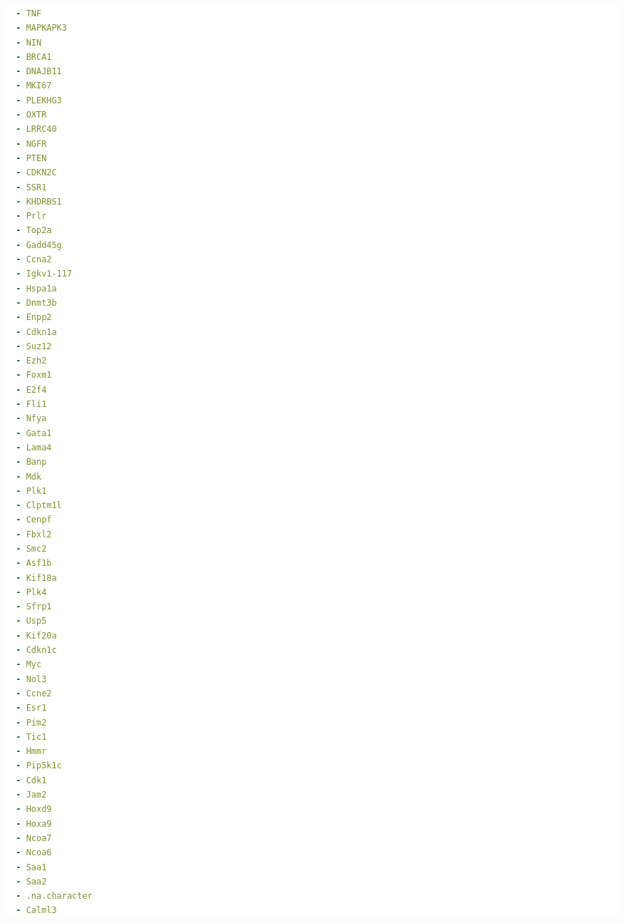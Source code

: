 ```yaml
  - TNF
  - MAPKAPK3
  - NIN
  - BRCA1
  - DNAJB11
  - MKI67
  - PLEKHG3
  - OXTR
  - LRRC40
  - NGFR
  - PTEN
  - CDKN2C
  - SSR1
  - KHDRBS1
  - Prlr
  - Top2a
  - Gadd45g
  - Ccna2
  - Igkv1-117
  - Hspa1a
  - Dnmt3b
  - Enpp2
  - Cdkn1a
  - Suz12
  - Ezh2
  - Foxm1
  - E2f4
  - Fli1
  - Nfya
  - Gata1
  - Lama4
  - Banp
  - Mdk
  - Plk1
  - Clptm1l
  - Cenpf
  - Fbxl2
  - Smc2
  - Asf1b
  - Kif18a
  - Plk4
  - Sfrp1
  - Usp5
  - Kif20a
  - Cdkn1c
  - Myc
  - Nol3
  - Ccne2
  - Esr1
  - Pim2
  - Tic1
  - Hmmr
  - Pip5k1c
  - Cdk1
  - Jam2
  - Hoxd9
  - Hoxa9
  - Ncoa7
  - Ncoa6
  - Saa1
  - Saa2
  - .na.character
  - Calml3
```